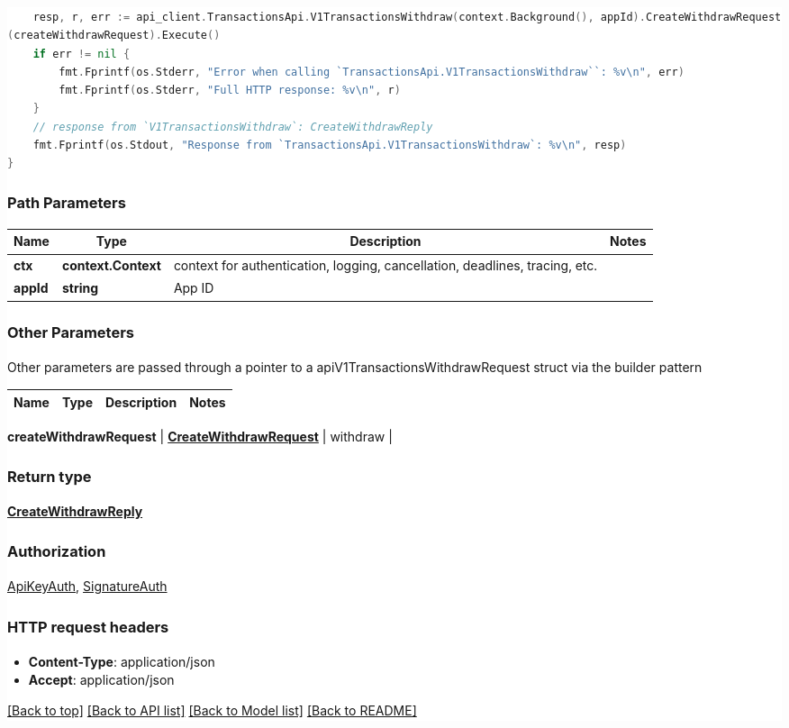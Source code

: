 ```go
    resp, r, err := api_client.TransactionsApi.V1TransactionsWithdraw(context.Background(), appId).CreateWithdrawRequest(createWithdrawRequest).Execute()
    if err != nil {
        fmt.Fprintf(os.Stderr, "Error when calling `TransactionsApi.V1TransactionsWithdraw``: %v\n", err)
        fmt.Fprintf(os.Stderr, "Full HTTP response: %v\n", r)
    }
    // response from `V1TransactionsWithdraw`: CreateWithdrawReply
    fmt.Fprintf(os.Stdout, "Response from `TransactionsApi.V1TransactionsWithdraw`: %v\n", resp)
}
```

### Path Parameters


Name | Type | Description  | Notes
------------- | ------------- | ------------- | -------------
**ctx** | **context.Context** | context for authentication, logging, cancellation, deadlines, tracing, etc.
**appId** | **string** | App ID | 

### Other Parameters

Other parameters are passed through a pointer to a apiV1TransactionsWithdrawRequest struct via the builder pattern


Name | Type | Description  | Notes
------------- | ------------- | ------------- | -------------

 **createWithdrawRequest** | [**CreateWithdrawRequest**](CreateWithdrawRequest.md) | withdraw | 

### Return type

[**CreateWithdrawReply**](CreateWithdrawReply.md)

### Authorization

[ApiKeyAuth](../README.md#ApiKeyAuth), [SignatureAuth](../README.md#SignatureAuth)

### HTTP request headers

- **Content-Type**: application/json
- **Accept**: application/json

[[Back to top]](#) [[Back to API list]](../README.md#documentation-for-api-endpoints)
[[Back to Model list]](../README.md#documentation-for-models)
[[Back to README]](../README.md)


